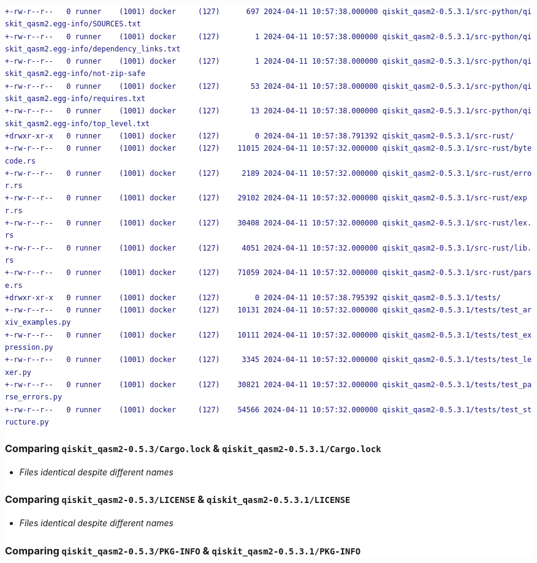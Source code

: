 ```diff
+-rw-r--r--   0 runner    (1001) docker     (127)      697 2024-04-11 10:57:38.000000 qiskit_qasm2-0.5.3.1/src-python/qiskit_qasm2.egg-info/SOURCES.txt
+-rw-r--r--   0 runner    (1001) docker     (127)        1 2024-04-11 10:57:38.000000 qiskit_qasm2-0.5.3.1/src-python/qiskit_qasm2.egg-info/dependency_links.txt
+-rw-r--r--   0 runner    (1001) docker     (127)        1 2024-04-11 10:57:38.000000 qiskit_qasm2-0.5.3.1/src-python/qiskit_qasm2.egg-info/not-zip-safe
+-rw-r--r--   0 runner    (1001) docker     (127)       53 2024-04-11 10:57:38.000000 qiskit_qasm2-0.5.3.1/src-python/qiskit_qasm2.egg-info/requires.txt
+-rw-r--r--   0 runner    (1001) docker     (127)       13 2024-04-11 10:57:38.000000 qiskit_qasm2-0.5.3.1/src-python/qiskit_qasm2.egg-info/top_level.txt
+drwxr-xr-x   0 runner    (1001) docker     (127)        0 2024-04-11 10:57:38.791392 qiskit_qasm2-0.5.3.1/src-rust/
+-rw-r--r--   0 runner    (1001) docker     (127)    11015 2024-04-11 10:57:32.000000 qiskit_qasm2-0.5.3.1/src-rust/bytecode.rs
+-rw-r--r--   0 runner    (1001) docker     (127)     2189 2024-04-11 10:57:32.000000 qiskit_qasm2-0.5.3.1/src-rust/error.rs
+-rw-r--r--   0 runner    (1001) docker     (127)    29102 2024-04-11 10:57:32.000000 qiskit_qasm2-0.5.3.1/src-rust/expr.rs
+-rw-r--r--   0 runner    (1001) docker     (127)    30408 2024-04-11 10:57:32.000000 qiskit_qasm2-0.5.3.1/src-rust/lex.rs
+-rw-r--r--   0 runner    (1001) docker     (127)     4051 2024-04-11 10:57:32.000000 qiskit_qasm2-0.5.3.1/src-rust/lib.rs
+-rw-r--r--   0 runner    (1001) docker     (127)    71059 2024-04-11 10:57:32.000000 qiskit_qasm2-0.5.3.1/src-rust/parse.rs
+drwxr-xr-x   0 runner    (1001) docker     (127)        0 2024-04-11 10:57:38.795392 qiskit_qasm2-0.5.3.1/tests/
+-rw-r--r--   0 runner    (1001) docker     (127)    10131 2024-04-11 10:57:32.000000 qiskit_qasm2-0.5.3.1/tests/test_arxiv_examples.py
+-rw-r--r--   0 runner    (1001) docker     (127)    10111 2024-04-11 10:57:32.000000 qiskit_qasm2-0.5.3.1/tests/test_expression.py
+-rw-r--r--   0 runner    (1001) docker     (127)     3345 2024-04-11 10:57:32.000000 qiskit_qasm2-0.5.3.1/tests/test_lexer.py
+-rw-r--r--   0 runner    (1001) docker     (127)    30821 2024-04-11 10:57:32.000000 qiskit_qasm2-0.5.3.1/tests/test_parse_errors.py
+-rw-r--r--   0 runner    (1001) docker     (127)    54566 2024-04-11 10:57:32.000000 qiskit_qasm2-0.5.3.1/tests/test_structure.py
```

### Comparing `qiskit_qasm2-0.5.3/Cargo.lock` & `qiskit_qasm2-0.5.3.1/Cargo.lock`

 * *Files identical despite different names*

### Comparing `qiskit_qasm2-0.5.3/LICENSE` & `qiskit_qasm2-0.5.3.1/LICENSE`

 * *Files identical despite different names*

### Comparing `qiskit_qasm2-0.5.3/PKG-INFO` & `qiskit_qasm2-0.5.3.1/PKG-INFO`
